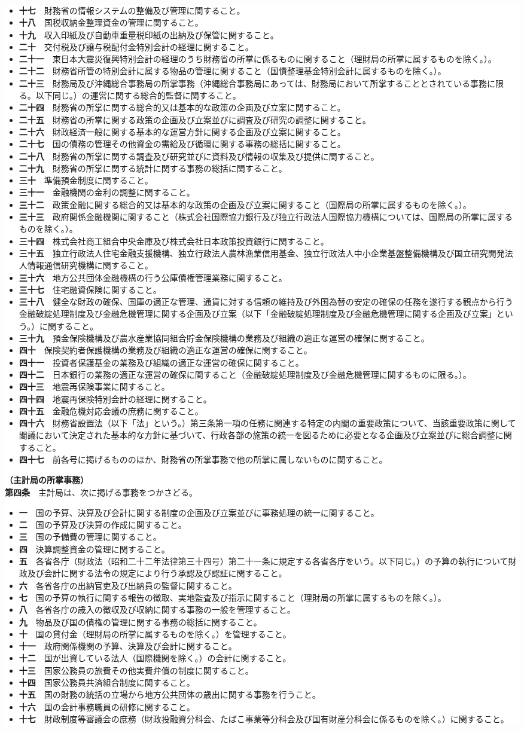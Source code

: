 * **十七**　財務省の情報システムの整備及び管理に関すること。  
* **十八**　国税収納金整理資金の管理に関すること。  
* **十九**　収入印紙及び自動車重量税印紙の出納及び保管に関すること。  
* **二十**　交付税及び譲与税配付金特別会計の経理に関すること。  
* **二十一**　東日本大震災復興特別会計の経理のうち財務省の所掌に係るものに関すること（理財局の所掌に属するものを除く。）。  
* **二十二**　財務省所管の特別会計に属する物品の管理に関すること（国債整理基金特別会計に属するものを除く。）。  
* **二十三**　財務局及び沖縄総合事務局の所掌事務（沖縄総合事務局にあっては、財務局において所掌することとされている事務に限る。以下同じ。）の運営に関する総合的監督に関すること。  
* **二十四**　財務省の所掌に関する総合的又は基本的な政策の企画及び立案に関すること。  
* **二十五**　財務省の所掌に関する政策の企画及び立案並びに調査及び研究の調整に関すること。  
* **二十六**　財政経済一般に関する基本的な運営方針に関する企画及び立案に関すること。  
* **二十七**　国の債務の管理その他資金の需給及び循環に関する事務の総括に関すること。  
* **二十八**　財務省の所掌に関する調査及び研究並びに資料及び情報の収集及び提供に関すること。  
* **二十九**　財務省の所掌に関する統計に関する事務の総括に関すること。  
* **三十**　準備預金制度に関すること。  
* **三十一**　金融機関の金利の調整に関すること。  
* **三十二**　政策金融に関する総合的又は基本的な政策の企画及び立案に関すること（国際局の所掌に属するものを除く。）。  
* **三十三**　政府関係金融機関に関すること（株式会社国際協力銀行及び独立行政法人国際協力機構については、国際局の所掌に属するものを除く。）。  
* **三十四**　株式会社商工組合中央金庫及び株式会社日本政策投資銀行に関すること。  
* **三十五**　独立行政法人住宅金融支援機構、独立行政法人農林漁業信用基金、独立行政法人中小企業基盤整備機構及び国立研究開発法人情報通信研究機構に関すること。  
* **三十六**　地方公共団体金融機構の行う公庫債権管理業務に関すること。  
* **三十七**　住宅融資保険に関すること。  
* **三十八**　健全な財政の確保、国庫の適正な管理、通貨に対する信頼の維持及び外国為替の安定の確保の任務を遂行する観点から行う金融破綻処理制度及び金融危機管理に関する企画及び立案（以下「金融破綻処理制度及び金融危機管理に関する企画及び立案」という。）に関すること。  
* **三十九**　預金保険機構及び農水産業協同組合貯金保険機構の業務及び組織の適正な運営の確保に関すること。  
* **四十**　保険契約者保護機構の業務及び組織の適正な運営の確保に関すること。  
* **四十一**　投資者保護基金の業務及び組織の適正な運営の確保に関すること。  
* **四十二**　日本銀行の業務の適正な運営の確保に関すること（金融破綻処理制度及び金融危機管理に関するものに限る。）。  
* **四十三**　地震再保険事業に関すること。  
* **四十四**　地震再保険特別会計の経理に関すること。  
* **四十五**　金融危機対応会議の庶務に関すること。  
* **四十六**　財務省設置法（以下「法」という。）第三条第一項の任務に関連する特定の内閣の重要政策について、当該重要政策に関して閣議において決定された基本的な方針に基づいて、行政各部の施策の統一を図るために必要となる企画及び立案並びに総合調整に関すること。  
* **四十七**　前各号に掲げるもののほか、財務省の所掌事務で他の所掌に属しないものに関すること。  
  
**（主計局の所掌事務）**  
**第四条**　主計局は、次に掲げる事務をつかさどる。  
* **一**　国の予算、決算及び会計に関する制度の企画及び立案並びに事務処理の統一に関すること。  
* **二**　国の予算及び決算の作成に関すること。  
* **三**　国の予備費の管理に関すること。  
* **四**　決算調整資金の管理に関すること。  
* **五**　各省各庁（財政法（昭和二十二年法律第三十四号）第二十一条に規定する各省各庁をいう。以下同じ。）の予算の執行について財政及び会計に関する法令の規定により行う承認及び認証に関すること。  
* **六**　各省各庁の出納官吏及び出納員の監督に関すること。  
* **七**　国の予算の執行に関する報告の徴取、実地監査及び指示に関すること（理財局の所掌に属するものを除く。）。  
* **八**　各省各庁の歳入の徴収及び収納に関する事務の一般を管理すること。  
* **九**　物品及び国の債権の管理に関する事務の総括に関すること。  
* **十**　国の貸付金（理財局の所掌に属するものを除く。）を管理すること。  
* **十一**　政府関係機関の予算、決算及び会計に関すること。  
* **十二**　国が出資している法人（国際機関を除く。）の会計に関すること。  
* **十三**　国家公務員の旅費その他実費弁償の制度に関すること。  
* **十四**　国家公務員共済組合制度に関すること。  
* **十五**　国の財務の統括の立場から地方公共団体の歳出に関する事務を行うこと。  
* **十六**　国の会計事務職員の研修に関すること。  
* **十七**　財政制度等審議会の庶務（財政投融資分科会、たばこ事業等分科会及び国有財産分科会に係るものを除く。）に関すること。  
  
